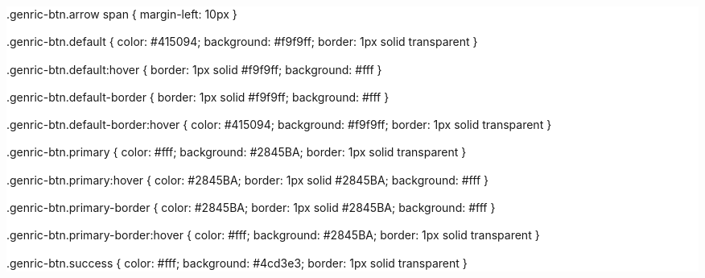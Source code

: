 .genric-btn.arrow span {
    margin-left: 10px
}

.genric-btn.default {
    color: #415094;
    background: #f9f9ff;
    border: 1px solid transparent
}

.genric-btn.default:hover {
    border: 1px solid #f9f9ff;
    background: #fff
}

.genric-btn.default-border {
    border: 1px solid #f9f9ff;
    background: #fff
}

.genric-btn.default-border:hover {
    color: #415094;
    background: #f9f9ff;
    border: 1px solid transparent
}

.genric-btn.primary {
    color: #fff;
    background: #2845BA;
    border: 1px solid transparent
}

.genric-btn.primary:hover {
    color: #2845BA;
    border: 1px solid #2845BA;
    background: #fff
}

.genric-btn.primary-border {
    color: #2845BA;
    border: 1px solid #2845BA;
    background: #fff
}

.genric-btn.primary-border:hover {
    color: #fff;
    background: #2845BA;
    border: 1px solid transparent
}

.genric-btn.success {
    color: #fff;
    background: #4cd3e3;
    border: 1px solid transparent
}
